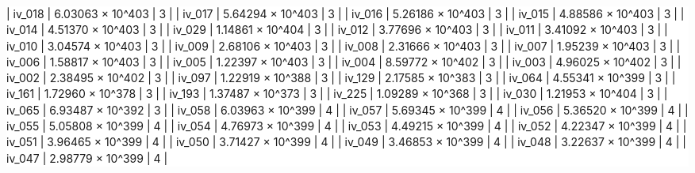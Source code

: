 | iv_018 | 6.03063 × 10^403 | 3 |
| iv_017 | 5.64294 × 10^403 | 3 |
| iv_016 | 5.26186 × 10^403 | 3 |
| iv_015 | 4.88586 × 10^403 | 3 |
| iv_014 | 4.51370 × 10^403 | 3 |
| iv_029 | 1.14861 × 10^404 | 3 |
| iv_012 | 3.77696 × 10^403 | 3 |
| iv_011 | 3.41092 × 10^403 | 3 |
| iv_010 | 3.04574 × 10^403 | 3 |
| iv_009 | 2.68106 × 10^403 | 3 |
| iv_008 | 2.31666 × 10^403 | 3 |
| iv_007 | 1.95239 × 10^403 | 3 |
| iv_006 | 1.58817 × 10^403 | 3 |
| iv_005 | 1.22397 × 10^403 | 3 |
| iv_004 | 8.59772 × 10^402 | 3 |
| iv_003 | 4.96025 × 10^402 | 3 |
| iv_002 | 2.38495 × 10^402 | 3 |
| iv_097 | 1.22919 × 10^388 | 3 |
| iv_129 | 2.17585 × 10^383 | 3 |
| iv_064 | 4.55341 × 10^399 | 3 |
| iv_161 | 1.72960 × 10^378 | 3 |
| iv_193 | 1.37487 × 10^373 | 3 |
| iv_225 | 1.09289 × 10^368 | 3 |
| iv_030 | 1.21953 × 10^404 | 3 |
| iv_065 | 6.93487 × 10^392 | 3 |
| iv_058 | 6.03963 × 10^399 | 4 |
| iv_057 | 5.69345 × 10^399 | 4 |
| iv_056 | 5.36520 × 10^399 | 4 |
| iv_055 | 5.05808 × 10^399 | 4 |
| iv_054 | 4.76973 × 10^399 | 4 |
| iv_053 | 4.49215 × 10^399 | 4 |
| iv_052 | 4.22347 × 10^399 | 4 |
| iv_051 | 3.96465 × 10^399 | 4 |
| iv_050 | 3.71427 × 10^399 | 4 |
| iv_049 | 3.46853 × 10^399 | 4 |
| iv_048 | 3.22637 × 10^399 | 4 |
| iv_047 | 2.98779 × 10^399 | 4 |